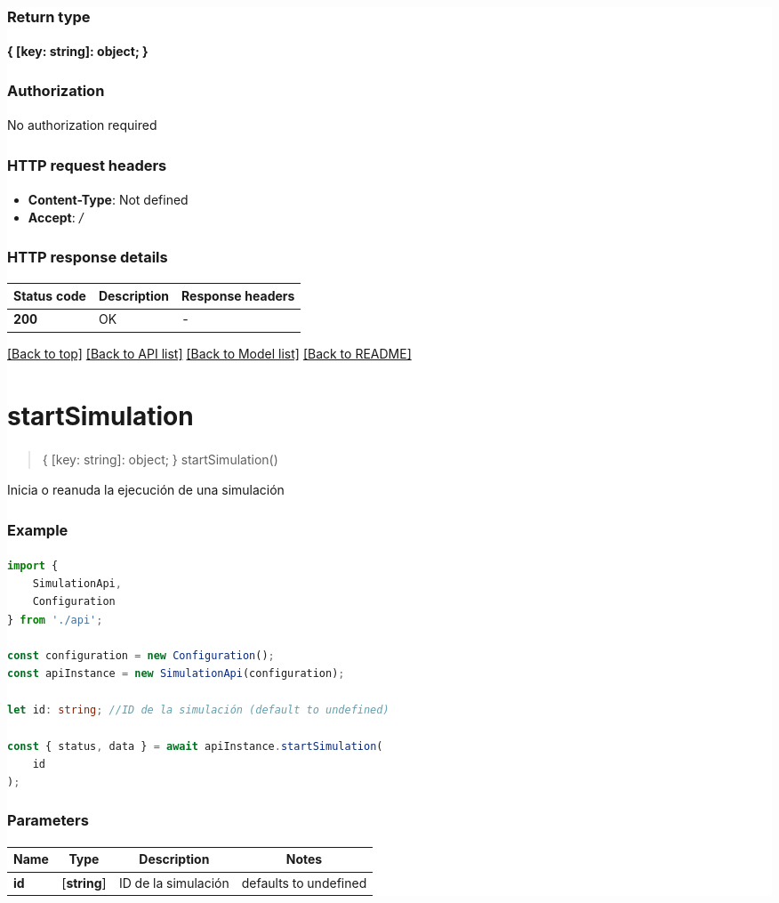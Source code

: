 
### Return type

**{ [key: string]: object; }**

### Authorization

No authorization required

### HTTP request headers

 - **Content-Type**: Not defined
 - **Accept**: */*


### HTTP response details
| Status code | Description | Response headers |
|-------------|-------------|------------------|
|**200** | OK |  -  |

[[Back to top]](#) [[Back to API list]](../README.md#documentation-for-api-endpoints) [[Back to Model list]](../README.md#documentation-for-models) [[Back to README]](../README.md)

# **startSimulation**
> { [key: string]: object; } startSimulation()

Inicia o reanuda la ejecución de una simulación

### Example

```typescript
import {
    SimulationApi,
    Configuration
} from './api';

const configuration = new Configuration();
const apiInstance = new SimulationApi(configuration);

let id: string; //ID de la simulación (default to undefined)

const { status, data } = await apiInstance.startSimulation(
    id
);
```

### Parameters

|Name | Type | Description  | Notes|
|------------- | ------------- | ------------- | -------------|
| **id** | [**string**] | ID de la simulación | defaults to undefined|
